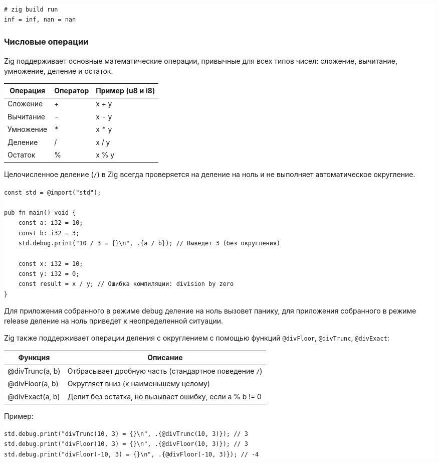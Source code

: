 ```
# zig build run
inf = inf, nan = nan
```

### Числовые операции
Zig поддерживает основные математические операции, привычные для всех типов чисел: сложение, вычитание, умножение, деление и остаток.

|Операция|Оператор|Пример (u8 и i8)|
| ------------- | ------------- | ------------- |
|Сложение| + |x + y|
|Вычитание| - |x - y|
|Умножение| * |x * y|
|Деление| / |x / y|
|Остаток| % |x % y|

Целочисленное деление (`/`) в Zig всегда проверяется на деление на ноль и не выполняет автоматическое округление.

```zig
const std = @import("std");

pub fn main() void {
    const a: i32 = 10;
    const b: i32 = 3;
    std.debug.print("10 / 3 = {}\n", .{a / b}); // Выведет 3 (без округления)

    const x: i32 = 10;
    const y: i32 = 0;
    const result = x / y; // Ошибка компиляции: division by zero
}
```

Для приложения собранного в режиме debug деление на ноль вызовет панику, для приложения собранного в режиме release деление на ноль приведет к неопределенной ситуации.

Zig также поддерживает операции деления с округлением с помощью функций `@divFloor`, `@divTrunc`, `@divExact`:

|Функция|Описание|
| ------------- | ------------- |
|@divTrunc(a, b)|Отбрасывает дробную часть (стандартное поведение `/`)|
|@divFloor(a, b)|Округляет вниз (к наименьшему целому)|
|@divExact(a, b)|Делит без остатка, но вызывает ошибку, если a % b != 0|

Пример:

```zig
std.debug.print("divTrunc(10, 3) = {}\n", .{@divTrunc(10, 3)}); // 3
std.debug.print("divFloor(10, 3) = {}\n", .{@divFloor(10, 3)}); // 3
std.debug.print("divFloor(-10, 3) = {}\n", .{@divFloor(-10, 3)}); // -4
```
